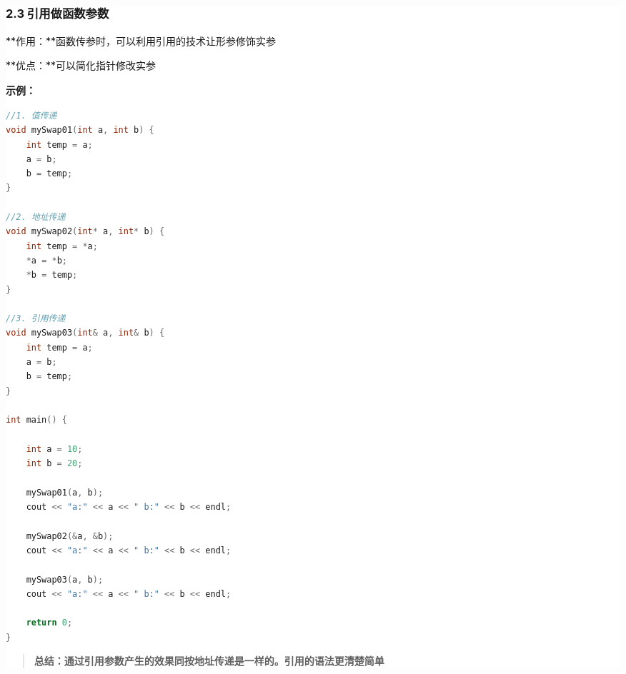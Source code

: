 



### 2.3 引用做函数参数

**作用：**函数传参时，可以利用引用的技术让形参修饰实参

**优点：**可以简化指针修改实参

**示例：**

```C++
//1. 值传递
void mySwap01(int a, int b) {
	int temp = a;
	a = b;
	b = temp;
}

//2. 地址传递
void mySwap02(int* a, int* b) {
	int temp = *a;
	*a = *b;
	*b = temp;
}

//3. 引用传递
void mySwap03(int& a, int& b) {
	int temp = a;
	a = b;
	b = temp;
}

int main() {

	int a = 10;
	int b = 20;

	mySwap01(a, b);
	cout << "a:" << a << " b:" << b << endl;

	mySwap02(&a, &b);
	cout << "a:" << a << " b:" << b << endl;

	mySwap03(a, b);
	cout << "a:" << a << " b:" << b << endl;

	return 0;
}

```

> **总结：通过引用参数产生的效果同按地址传递是一样的。引用的语法更清楚简单**
